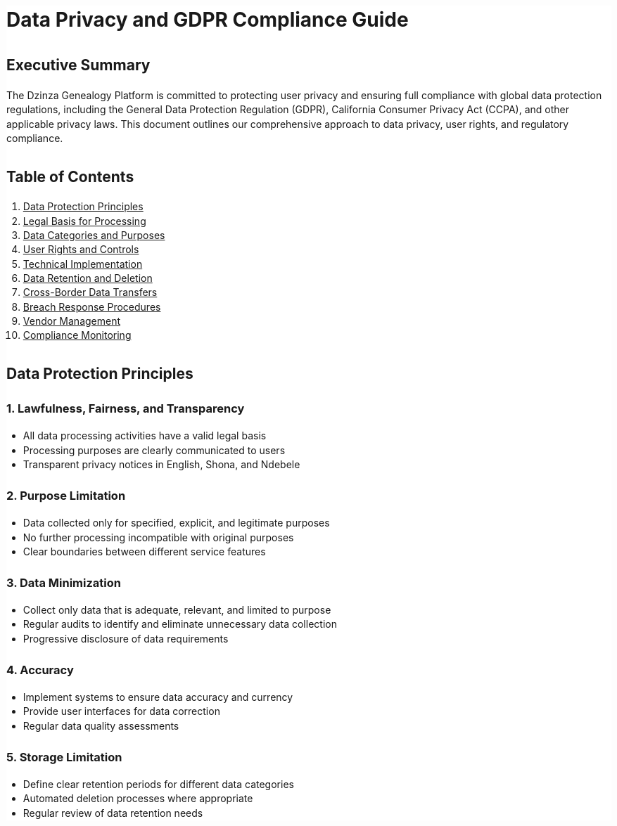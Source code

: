 # Data Privacy and GDPR Compliance Guide

## Executive Summary

The Dzinza Genealogy Platform is committed to protecting user privacy and ensuring full compliance with global data protection regulations, including the General Data Protection Regulation (GDPR), California Consumer Privacy Act (CCPA), and other applicable privacy laws. This document outlines our comprehensive approach to data privacy, user rights, and regulatory compliance.

## Table of Contents

1. [Data Protection Principles](#data-protection-principles)
2. [Legal Basis for Processing](#legal-basis-for-processing)
3. [Data Categories and Purposes](#data-categories-and-purposes)
4. [User Rights and Controls](#user-rights-and-controls)
5. [Technical Implementation](#technical-implementation)
6. [Data Retention and Deletion](#data-retention-and-deletion)
7. [Cross-Border Data Transfers](#cross-border-data-transfers)
8. [Breach Response Procedures](#breach-response-procedures)
9. [Vendor Management](#vendor-management)
10. [Compliance Monitoring](#compliance-monitoring)

## Data Protection Principles

### 1. Lawfulness, Fairness, and Transparency
- All data processing activities have a valid legal basis
- Processing purposes are clearly communicated to users
- Transparent privacy notices in English, Shona, and Ndebele

### 2. Purpose Limitation
- Data collected only for specified, explicit, and legitimate purposes
- No further processing incompatible with original purposes
- Clear boundaries between different service features

### 3. Data Minimization
- Collect only data that is adequate, relevant, and limited to purpose
- Regular audits to identify and eliminate unnecessary data collection
- Progressive disclosure of data requirements

### 4. Accuracy
- Implement systems to ensure data accuracy and currency
- Provide user interfaces for data correction
- Regular data quality assessments

### 5. Storage Limitation
- Define clear retention periods for different data categories
- Automated deletion processes where appropriate
- Regular review of data retention needs
